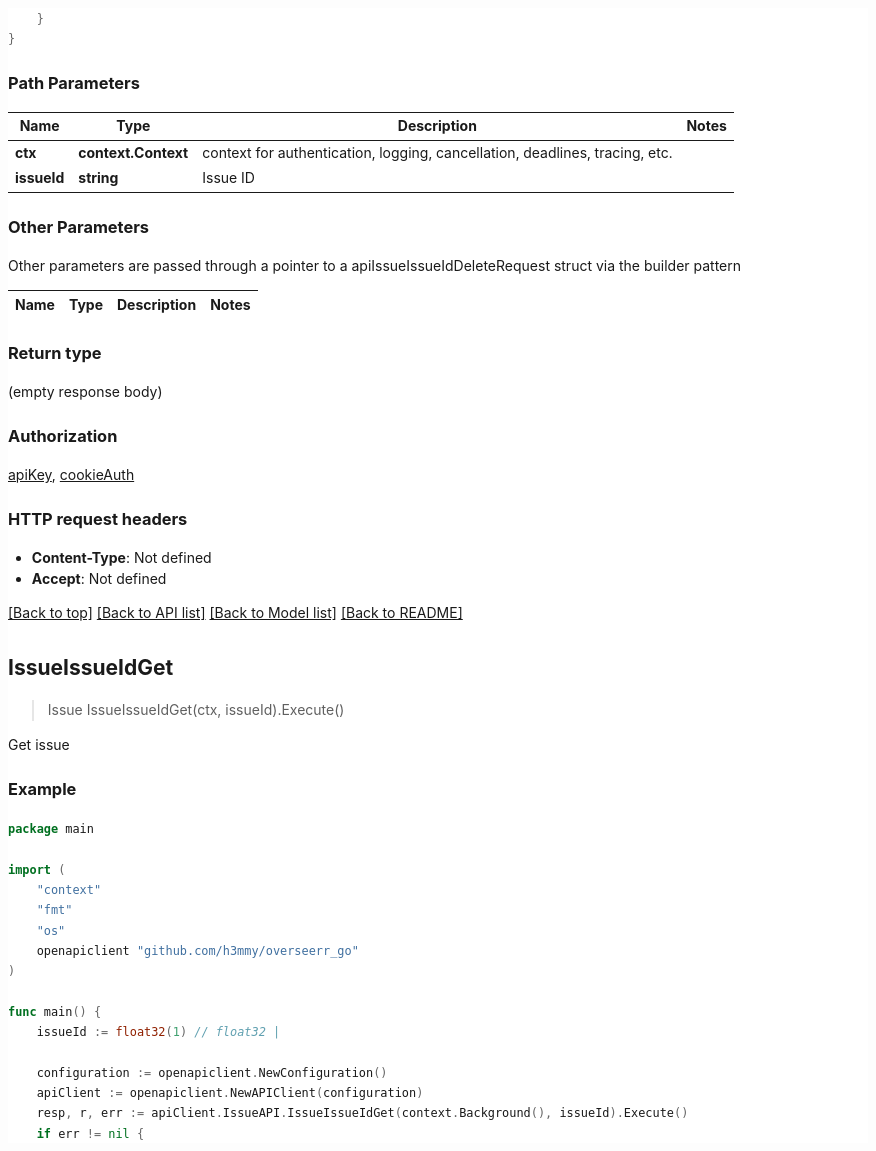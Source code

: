 ```go
	}
}
```

### Path Parameters


Name | Type | Description  | Notes
------------- | ------------- | ------------- | -------------
**ctx** | **context.Context** | context for authentication, logging, cancellation, deadlines, tracing, etc.
**issueId** | **string** | Issue ID | 

### Other Parameters

Other parameters are passed through a pointer to a apiIssueIssueIdDeleteRequest struct via the builder pattern


Name | Type | Description  | Notes
------------- | ------------- | ------------- | -------------


### Return type

 (empty response body)

### Authorization

[apiKey](../README.md#apiKey), [cookieAuth](../README.md#cookieAuth)

### HTTP request headers

- **Content-Type**: Not defined
- **Accept**: Not defined

[[Back to top]](#) [[Back to API list]](../README.md#documentation-for-api-endpoints)
[[Back to Model list]](../README.md#documentation-for-models)
[[Back to README]](../README.md)


## IssueIssueIdGet

> Issue IssueIssueIdGet(ctx, issueId).Execute()

Get issue



### Example

```go
package main

import (
	"context"
	"fmt"
	"os"
	openapiclient "github.com/h3mmy/overseerr_go"
)

func main() {
	issueId := float32(1) // float32 | 

	configuration := openapiclient.NewConfiguration()
	apiClient := openapiclient.NewAPIClient(configuration)
	resp, r, err := apiClient.IssueAPI.IssueIssueIdGet(context.Background(), issueId).Execute()
	if err != nil {
```